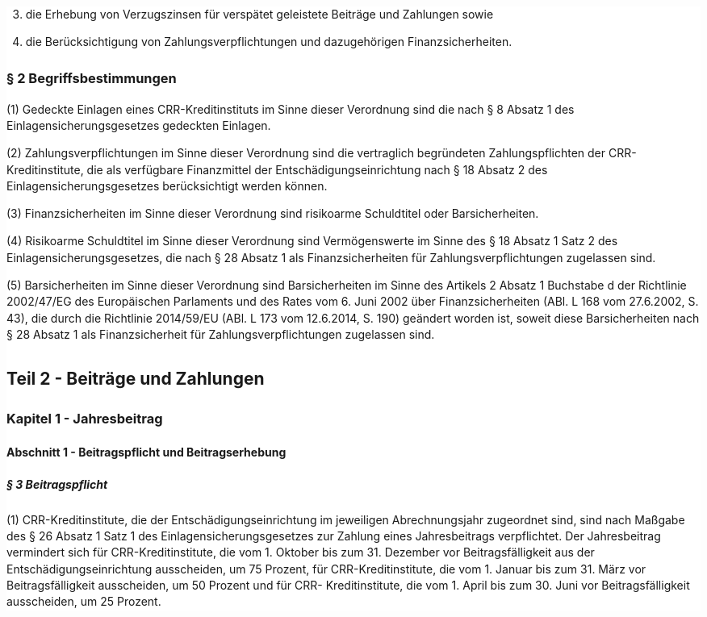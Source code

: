 
3.  die Erhebung von Verzugszinsen für verspätet geleistete Beiträge und
    Zahlungen sowie


4.  die Berücksichtigung von Zahlungsverpflichtungen und dazugehörigen
    Finanzsicherheiten.





### § 2 Begriffsbestimmungen

(1) Gedeckte Einlagen eines CRR-Kreditinstituts im Sinne dieser
Verordnung sind die nach § 8 Absatz 1 des Einlagensicherungsgesetzes
gedeckten Einlagen.

(2) Zahlungsverpflichtungen im Sinne dieser Verordnung sind die
vertraglich begründeten Zahlungspflichten der CRR-Kreditinstitute, die
als verfügbare Finanzmittel der Entschädigungseinrichtung nach § 18
Absatz 2 des Einlagensicherungsgesetzes berücksichtigt werden können.

(3) Finanzsicherheiten im Sinne dieser Verordnung sind risikoarme
Schuldtitel oder Barsicherheiten.

(4) Risikoarme Schuldtitel im Sinne dieser Verordnung sind
Vermögenswerte im Sinne des § 18 Absatz 1 Satz 2 des
Einlagensicherungsgesetzes, die nach § 28 Absatz 1 als
Finanzsicherheiten für Zahlungsverpflichtungen zugelassen sind.

(5) Barsicherheiten im Sinne dieser Verordnung sind Barsicherheiten im
Sinne des Artikels 2 Absatz 1 Buchstabe d der Richtlinie 2002/47/EG
des Europäischen Parlaments und des Rates vom 6. Juni 2002 über
Finanzsicherheiten (ABl. L 168 vom 27.6.2002, S. 43), die durch die
Richtlinie 2014/59/EU (ABl. L 173 vom 12.6.2014, S. 190) geändert
worden ist, soweit diese Barsicherheiten nach § 28 Absatz 1 als
Finanzsicherheit für Zahlungsverpflichtungen zugelassen sind.


## Teil 2 - Beiträge und Zahlungen


### Kapitel 1 - Jahresbeitrag


#### Abschnitt 1 - Beitragspflicht und Beitragserhebung


##### § 3 Beitragspflicht

(1) CRR-Kreditinstitute, die der Entschädigungseinrichtung im
jeweiligen Abrechnungsjahr zugeordnet sind, sind nach Maßgabe des § 26
Absatz 1 Satz 1 des Einlagensicherungsgesetzes zur Zahlung eines
Jahresbeitrags verpflichtet. Der Jahresbeitrag vermindert sich für
CRR-Kreditinstitute, die vom 1. Oktober bis zum 31. Dezember vor
Beitragsfälligkeit aus der Entschädigungseinrichtung ausscheiden, um
75 Prozent, für CRR-Kreditinstitute, die vom 1. Januar bis zum 31.
März vor Beitragsfälligkeit ausscheiden, um 50 Prozent und für CRR-
Kreditinstitute, die vom 1. April bis zum 30. Juni vor
Beitragsfälligkeit ausscheiden, um 25 Prozent.
